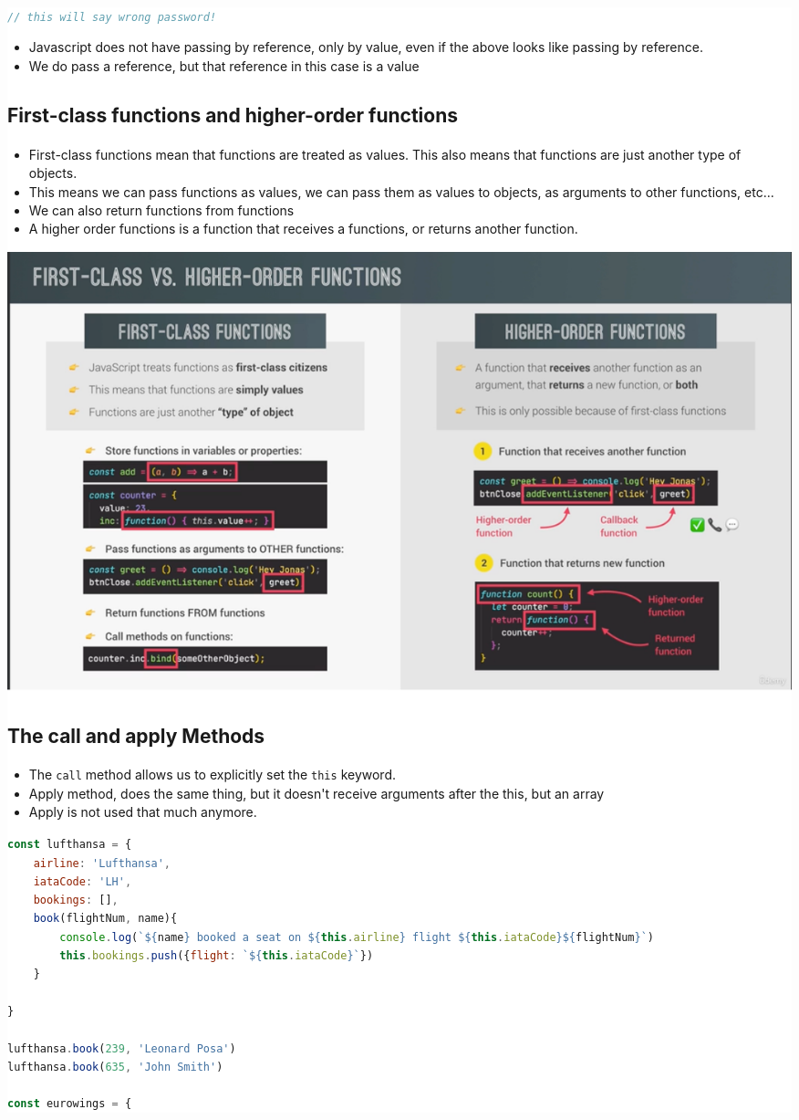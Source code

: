 ```javascript
// this will say wrong password!
```
- Javascript does not have passing by reference, only by value, even if the above looks like passing by reference. 
- We do pass a reference, but that reference in this case is a value

## First-class functions and higher-order functions

- First-class functions mean that functions are treated as values. This also means that functions  are just another type of objects.
- This means we can pass functions as values, we can pass them as values to objects, as arguments to other functions, etc...
- We can also return functions from functions
- A higher order functions is a function that receives a functions, or returns another function. 

![hoc](hoc-functions.png)


## The call and apply Methods

- The `call` method allows us to explicitly set the `this` keyword.
- Apply method, does the same thing, but it doesn't receive arguments after the this, but an array
- Apply is not used that much anymore.

```javascript
const lufthansa = {
    airline: 'Lufthansa',
    iataCode: 'LH',
    bookings: [],
    book(flightNum, name){
        console.log(`${name} booked a seat on ${this.airline} flight ${this.iataCode}${flightNum}`)
        this.bookings.push({flight: `${this.iataCode}`})
    }
    
}

lufthansa.book(239, 'Leonard Posa')
lufthansa.book(635, 'John Smith')

const eurowings = {
```